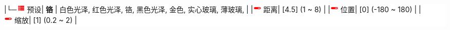 |<nobr>└─<img src="/images/icon/ic_list.png" alt="list icon"/> 预设</nobr>| **铬** | 白色光泽, 红色光泽, 铬, 黑色光泽, 金色, 实心玻璃, 薄玻璃,  |
|<nobr><img src="/images/icon/ic_slider.png" alt="slider icon"/> 距离</nobr>| [4.5] (1 ~ 8) | 
|<nobr><img src="/images/icon/ic_slider.png" alt="slider icon"/> 位置</nobr>| [0] (-180 ~ 180) | 
|<nobr><img src="/images/icon/ic_slider.png" alt="slider icon"/> 缩放</nobr>| [1] (0.2 ~ 2) | 
